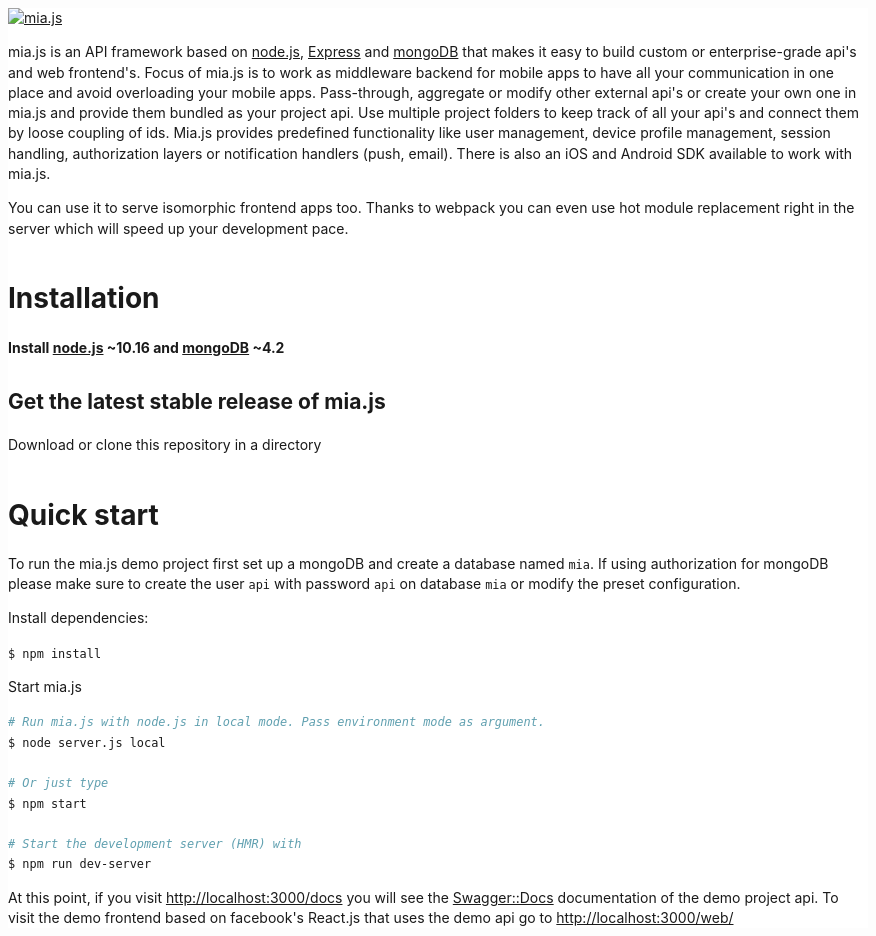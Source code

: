 <a href="#"><img src="http://mia-js.github.io/mia-js/images/miajs.png" title="mia.js"/></a>

mia.js is an API framework based on [node.js](http://nodejs.org), [Express](https://github.com/strongloop/express) and [mongoDB](https://www.mongodb.org/) that makes it easy to build custom or enterprise-grade api's and web frontend's.
Focus of mia.js is to work as middleware backend for mobile apps to have all your communication in one place and avoid overloading your mobile apps.
Pass-through, aggregate or modify other external api's or create your own one in mia.js and provide them bundled as your project api.
Use multiple project folders to keep track of all your api's and connect them by loose coupling of ids. Mia.js provides predefined functionality like user management, device profile management, session handling, authorization layers or notification handlers (push, email). There is also an iOS and Android SDK available to work with mia.js.

You can use it to serve isomorphic frontend apps too. Thanks to webpack you can even use hot module replacement right in the server which will speed up your development pace.

# Installation
**Install [node.js](http://nodejs.org) ~10.16 and [mongoDB](https://www.mongodb.org/) ~4.2**

## Get the latest stable release of mia.js
Download or clone this repository in a directory

# Quick start

To run the mia.js demo project first set up a mongoDB and create a database named `mia`.
If using authorization for mongoDB please make sure to create the user `api` with password `api` on database `mia` or modify the preset configuration.

Install dependencies:

```bash
$ npm install
```

Start mia.js

```bash
# Run mia.js with node.js in local mode. Pass environment mode as argument.
$ node server.js local

# Or just type
$ npm start

# Start the development server (HMR) with
$ npm run dev-server
```

At this point, if you visit [http://localhost:3000/docs](http://localhost:3000/docs) you will see the [Swagger::Docs](https://github.com/richhollis/swagger-docs) documentation of the demo project api.
To visit the demo frontend based on facebook's React.js that uses the demo api go to [http://localhost:3000/web/](http://localhost:3000/web/)
